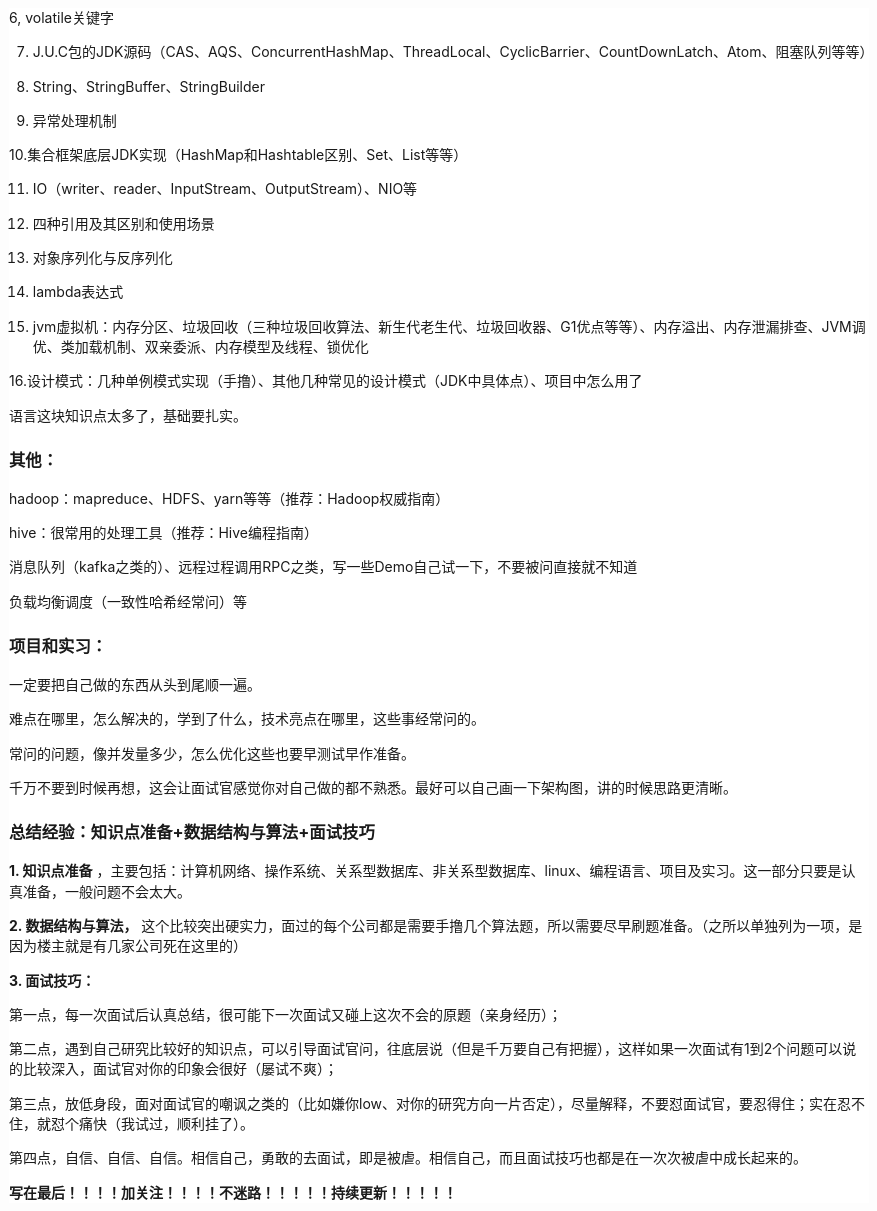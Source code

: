 6, volatile关键字
 
7. J.U.C包的JDK源码（CAS、AQS、ConcurrentHashMap、ThreadLocal、CyclicBarrier、CountDownLatch、Atom、阻塞队列等等）
 
8. String、StringBuffer、StringBuilder
 
9. 异常处理机制
 
10.集合框架底层JDK实现（HashMap和Hashtable区别、Set、List等等）
 
11. IO（writer、reader、InputStream、OutputStream）、NIO等
 
12. 四种引用及其区别和使用场景
 
13. 对象序列化与反序列化
 
14. lambda表达式
 
15. jvm虚拟机：内存分区、垃圾回收（三种垃圾回收算法、新生代老生代、垃圾回收器、G1优点等等）、内存溢出、内存泄漏排查、JVM调优、类加载机制、双亲委派、内存模型及线程、锁优化
 
16.设计模式：几种单例模式实现（手撸）、其他几种常见的设计模式（JDK中具体点）、项目中怎么用了
 
语言这块知识点太多了，基础要扎实。
 
### 其他：
 
hadoop：mapreduce、HDFS、yarn等等（推荐：Hadoop权威指南）
 
hive：很常用的处理工具（推荐：Hive编程指南）
 
消息队列（kafka之类的）、远程过程调用RPC之类，写一些Demo自己试一下，不要被问直接就不知道
 
负载均衡调度（一致性哈希经常问）等
 
### 项目和实习：
 
一定要把自己做的东西从头到尾顺一遍。
 
难点在哪里，怎么解决的，学到了什么，技术亮点在哪里，这些事经常问的。
 
常问的问题，像并发量多少，怎么优化这些也要早测试早作准备。
 
千万不要到时候再想，这会让面试官感觉你对自己做的都不熟悉。最好可以自己画一下架构图，讲的时候思路更清晰。
 
### 总结经验：知识点准备+数据结构与算法+面试技巧
 
 **1. 知识点准备**  ，主要包括：计算机网络、操作系统、关系型数据库、非关系型数据库、linux、编程语言、项目及实习。这一部分只要是认真准备，一般问题不会太大。
 
 **2. 数据结构与算法，**  这个比较突出硬实力，面过的每个公司都是需要手撸几个算法题，所以需要尽早刷题准备。（之所以单独列为一项，是因为楼主就是有几家公司死在这里的）
 
 **3. 面试技巧：** 
 
第一点，每一次面试后认真总结，很可能下一次面试又碰上这次不会的原题（亲身经历）；
 
第二点，遇到自己研究比较好的知识点，可以引导面试官问，往底层说（但是千万要自己有把握），这样如果一次面试有1到2个问题可以说的比较深入，面试官对你的印象会很好（屡试不爽）；
 
第三点，放低身段，面对面试官的嘲讽之类的（比如嫌你low、对你的研究方向一片否定），尽量解释，不要怼面试官，要忍得住；实在忍不住，就怼个痛快（我试过，顺利挂了）。
 
第四点，自信、自信、自信。相信自己，勇敢的去面试，即是被虐。相信自己，而且面试技巧也都是在一次次被虐中成长起来的。
 
 **写在最后！！！！加关注！！！！不迷路！！！！！持续更新！！！！！** 

